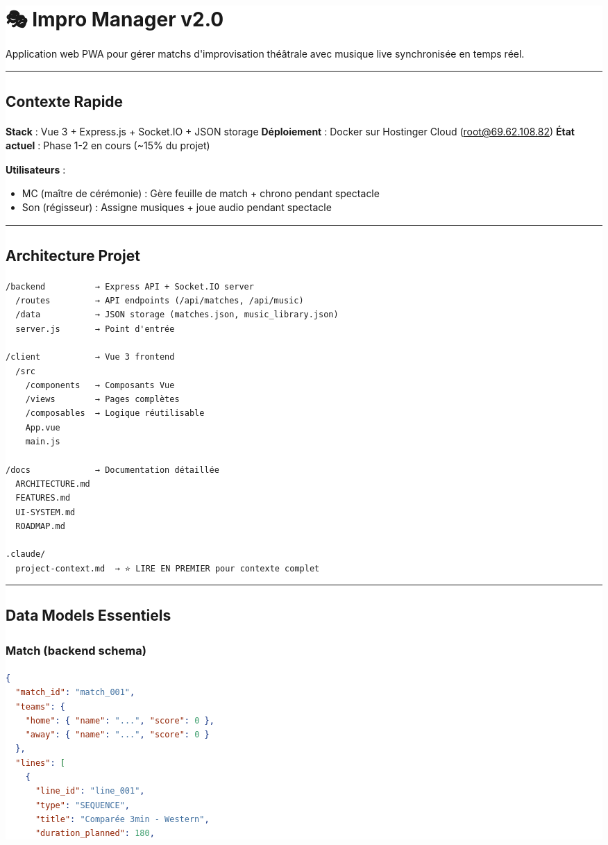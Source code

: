 # 🎭 Impro Manager v2.0

Application web PWA pour gérer matchs d'improvisation théâtrale avec musique live synchronisée en temps réel.

---

## Contexte Rapide

**Stack** : Vue 3 + Express.js + Socket.IO + JSON storage
**Déploiement** : Docker sur Hostinger Cloud (root@69.62.108.82)
**État actuel** : Phase 1-2 en cours (~15% du projet)

**Utilisateurs** :
- MC (maître de cérémonie) : Gère feuille de match + chrono pendant spectacle
- Son (régisseur) : Assigne musiques + joue audio pendant spectacle

---

## Architecture Projet

```
/backend          → Express API + Socket.IO server
  /routes         → API endpoints (/api/matches, /api/music)
  /data           → JSON storage (matches.json, music_library.json)
  server.js       → Point d'entrée

/client           → Vue 3 frontend
  /src
    /components   → Composants Vue
    /views        → Pages complètes
    /composables  → Logique réutilisable
    App.vue
    main.js

/docs             → Documentation détaillée
  ARCHITECTURE.md
  FEATURES.md
  UI-SYSTEM.md
  ROADMAP.md

.claude/
  project-context.md  → ⭐ LIRE EN PREMIER pour contexte complet
```

---

## Data Models Essentiels

### Match (backend schema)
```json
{
  "match_id": "match_001",
  "teams": {
    "home": { "name": "...", "score": 0 },
    "away": { "name": "...", "score": 0 }
  },
  "lines": [
    {
      "line_id": "line_001",
      "type": "SEQUENCE",
      "title": "Comparée 3min - Western",
      "duration_planned": 180,
```
